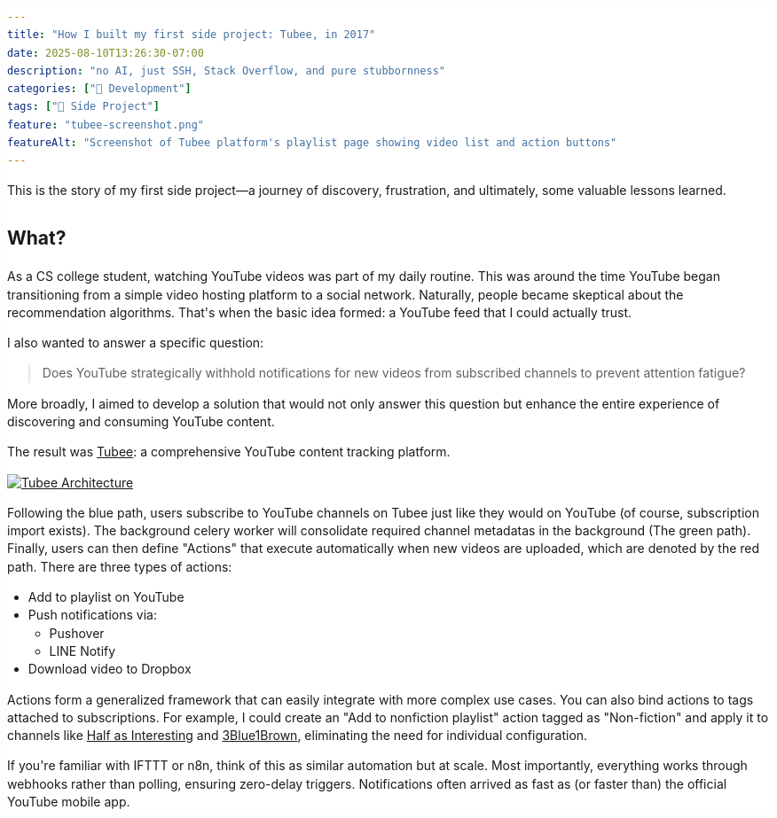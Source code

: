 ```yaml
---
title: "How I built my first side project: Tubee, in 2017"
date: 2025-08-10T13:26:30-07:00
description: "no AI, just SSH, Stack Overflow, and pure stubbornness"
categories: ["🤖 Development"]
tags: ["🔬 Side Project"]
feature: "tubee-screenshot.png"
featureAlt: "Screenshot of Tubee platform's playlist page showing video list and action buttons"
---
```


This is the story of my first side project—a journey of discovery, frustration, and ultimately, some valuable lessons learned.

## What?

As a CS college student, watching YouTube videos was part of my daily routine. This was around the time YouTube began transitioning from a simple video hosting platform to a social network. Naturally, people became skeptical about the recommendation algorithms. That's when the basic idea formed: a YouTube feed that I could actually trust.

I also wanted to answer a specific question:

> Does YouTube strategically withhold notifications for new videos from subscribed channels to prevent attention fatigue?

More broadly, I aimed to develop a solution that would not only answer this question but enhance the entire experience of discovering and consuming YouTube content.

The result was [Tubee](https://github.com/tomy0000000/tubee): a comprehensive YouTube content tracking platform.

[![Tubee Architecture](https://img.tomy.me/blog/tubee/tubee-architecture.svg "Tubee Architecture (Click to view in new tab)")](https://img.tomy.me/blog/tubee/tubee-architecture.png)

Following the blue path, users subscribe to YouTube channels on Tubee just like they would on YouTube (of course, subscription import exists). The background celery worker will consolidate required channel metadatas in the background (The green path). Finally, users can then define "Actions" that execute automatically when new videos are uploaded, which are denoted by the red path. There are three types of actions:

- Add to playlist on YouTube
- Push notifications via:
	- Pushover
	- LINE Notify
- Download video to Dropbox

Actions form a generalized framework that can easily integrate with more complex use cases. You can also bind actions to tags attached to subscriptions. For example, I could create an "Add to nonfiction playlist" action tagged as "Non-fiction" and apply it to channels like [Half as Interesting](https://www.youtube.com/halfasinteresting) and [3Blue1Brown](https://www.youtube.com/@3blue1brown), eliminating the need for individual configuration.

If you're familiar with IFTTT or n8n, think of this as similar automation but at scale. Most importantly, everything works through webhooks rather than polling, ensuring zero-delay triggers. Notifications often arrived as fast as (or faster than) the official YouTube mobile app.


[^1]: Remember, GitHub Actions wasn't a thing until 2019.
[^2]: I'm surprised that this is still [the way](https://developers.google.com/youtube/v3/guides/push_notifications) a web service subscribes to YouTube channel, in 2025.
[^3]: Don't try this at home, especially if you're allergic to math. Just use [NGINXConfig](https://www.digitalocean.com/community/tools/nginx) and call it a day.
[^4]: Notice I changed my WSGI server here? Again, another example of changing the tech stack for absolutely no reason. 🙃
[^5]: Funny to say, Tubee had a built-in, bullet-proof user authentication system with just two registered users: me and someone at Google responsible for auditing YouTube Data API usage.
